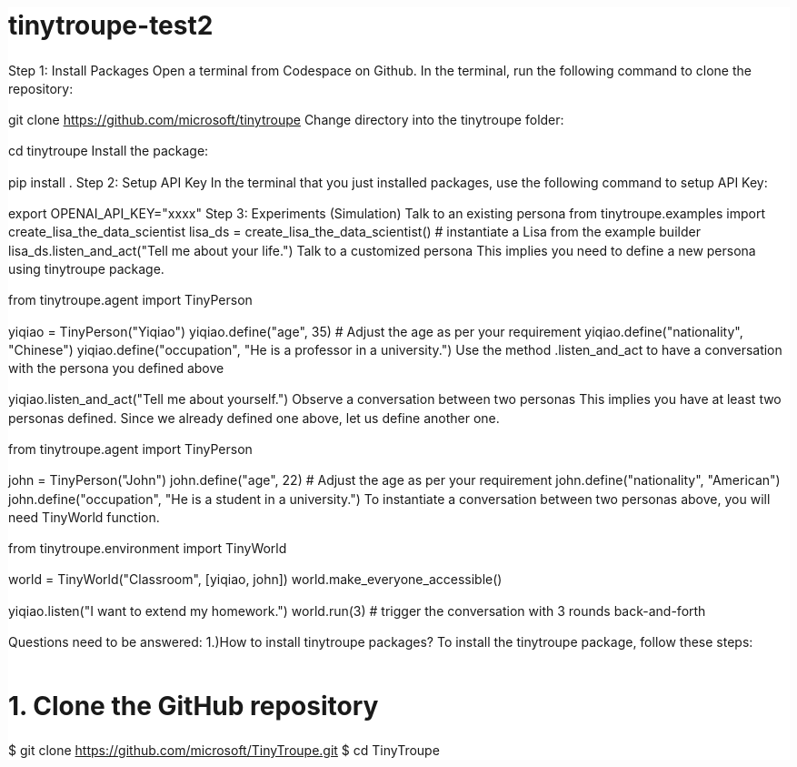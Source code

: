 # tinytroupe-test2

Step 1: Install Packages
Open a terminal from Codespace on Github. In the terminal, run the following command to clone the repository:

git clone https://github.com/microsoft/tinytroupe
Change directory into the tinytroupe folder:

cd tinytroupe
Install the package:

pip install .
Step 2: Setup API Key
In the terminal that you just installed packages, use the following command to setup API Key:

export OPENAI_API_KEY="xxxx"
Step 3: Experiments (Simulation)
Talk to an existing persona
from tinytroupe.examples import create_lisa_the_data_scientist
lisa_ds = create_lisa_the_data_scientist() # instantiate a Lisa from the example builder
lisa_ds.listen_and_act("Tell me about your life.")
Talk to a customized persona
This implies you need to define a new persona using tinytroupe package.

from tinytroupe.agent import TinyPerson

yiqiao = TinyPerson("Yiqiao")
yiqiao.define("age", 35)  # Adjust the age as per your requirement
yiqiao.define("nationality", "Chinese")
yiqiao.define("occupation", "He is a professor in a university.")
Use the method .listen_and_act to have a conversation with the persona you defined above

yiqiao.listen_and_act("Tell me about yourself.")
Observe a conversation between two personas
This implies you have at least two personas defined. Since we already defined one above, let us define another one.

from tinytroupe.agent import TinyPerson

john = TinyPerson("John")
john.define("age", 22)  # Adjust the age as per your requirement
john.define("nationality", "American")
john.define("occupation", "He is a student in a university.")
To instantiate a conversation between two personas above, you will need TinyWorld function.

from tinytroupe.environment import TinyWorld

world = TinyWorld("Classroom", [yiqiao, john])
world.make_everyone_accessible()

yiqiao.listen("I want to extend my homework.")
world.run(3) # trigger the conversation with 3 rounds back-and-forth

Questions need to be answered:
1.)How to install tinytroupe packages?
  To install the tinytroupe package, follow these steps: 
  # 1. Clone the GitHub repository
$ git clone https://github.com/microsoft/TinyTroupe.git
$ cd TinyTroupe
